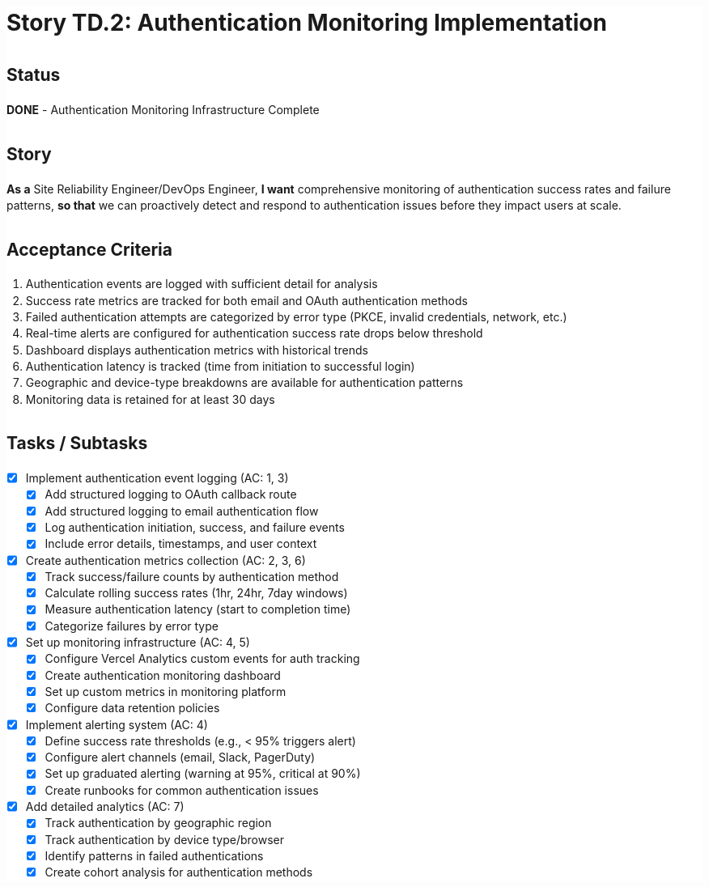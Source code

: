 # Story TD.2: Authentication Monitoring Implementation

## Status
**DONE** - Authentication Monitoring Infrastructure Complete

## Story
**As a** Site Reliability Engineer/DevOps Engineer,
**I want** comprehensive monitoring of authentication success rates and failure patterns,
**so that** we can proactively detect and respond to authentication issues before they impact users at scale.

## Acceptance Criteria
1. Authentication events are logged with sufficient detail for analysis
2. Success rate metrics are tracked for both email and OAuth authentication methods
3. Failed authentication attempts are categorized by error type (PKCE, invalid credentials, network, etc.)
4. Real-time alerts are configured for authentication success rate drops below threshold
5. Dashboard displays authentication metrics with historical trends
6. Authentication latency is tracked (time from initiation to successful login)
7. Geographic and device-type breakdowns are available for authentication patterns
8. Monitoring data is retained for at least 30 days

## Tasks / Subtasks
- [x] Implement authentication event logging (AC: 1, 3)
  - [x] Add structured logging to OAuth callback route
  - [x] Add structured logging to email authentication flow
  - [x] Log authentication initiation, success, and failure events
  - [x] Include error details, timestamps, and user context

- [x] Create authentication metrics collection (AC: 2, 3, 6)
  - [x] Track success/failure counts by authentication method
  - [x] Calculate rolling success rates (1hr, 24hr, 7day windows)
  - [x] Measure authentication latency (start to completion time)
  - [x] Categorize failures by error type

- [x] Set up monitoring infrastructure (AC: 4, 5)
  - [x] Configure Vercel Analytics custom events for auth tracking
  - [x] Create authentication monitoring dashboard
  - [x] Set up custom metrics in monitoring platform
  - [x] Configure data retention policies

- [x] Implement alerting system (AC: 4)
  - [x] Define success rate thresholds (e.g., < 95% triggers alert)
  - [x] Configure alert channels (email, Slack, PagerDuty)
  - [x] Set up graduated alerting (warning at 95%, critical at 90%)
  - [x] Create runbooks for common authentication issues

- [x] Add detailed analytics (AC: 7)
  - [x] Track authentication by geographic region
  - [x] Track authentication by device type/browser
  - [x] Identify patterns in failed authentications
  - [x] Create cohort analysis for authentication methods
